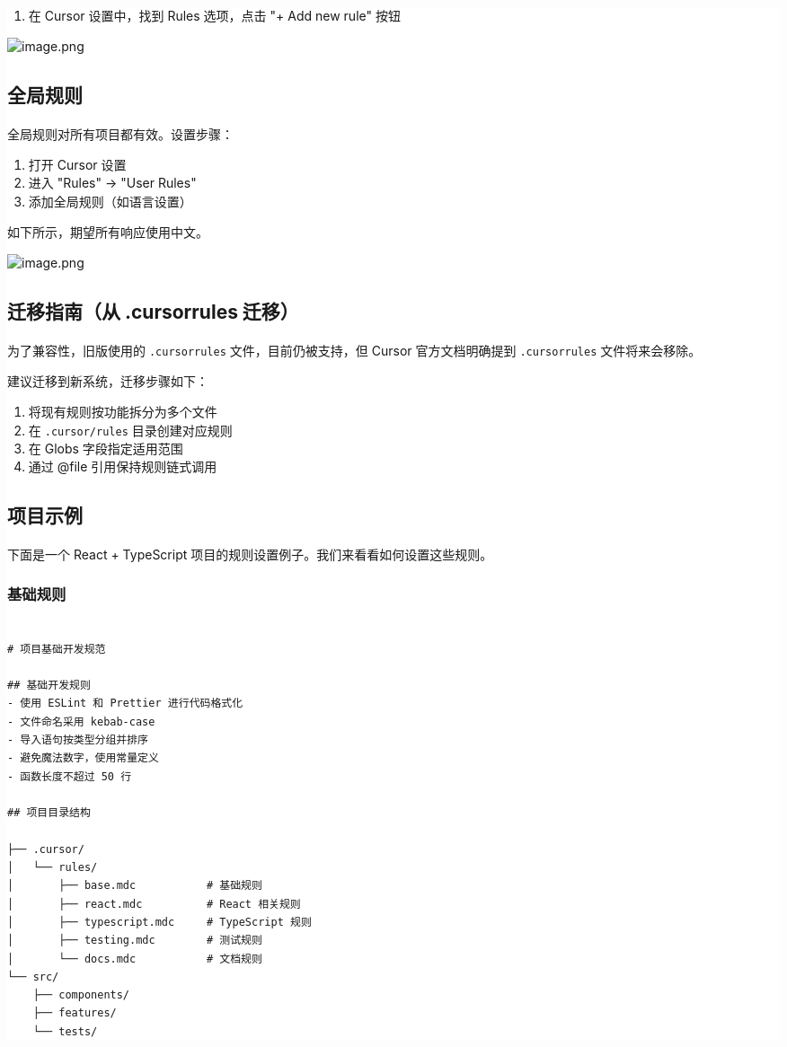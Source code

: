 1. 在 Cursor 设置中，找到 Rules 选项，点击 "+ Add new rule" 按钮

![image.png](https://p6-juejin.byteimg.com/tos-cn-i-k3u1fbpfcp/5106139ad0b74ce49dcf17387e5aec0e~tplv-k3u1fbpfcp-jj-mark:1600:0:0:0:q75.jpg#?w=997&h=754&s=101799&e=png&b=1a1a1a)

## 全局规则

全局规则对所有项目都有效。设置步骤：

1. 打开 Cursor 设置
2. 进入 "Rules" → "User Rules"
3. 添加全局规则（如语言设置）

如下所示，期望所有响应使用中文。

![image.png](https://p1-juejin.byteimg.com/tos-cn-i-k3u1fbpfcp/001848bed3a740adbe3cccc8a80076a3~tplv-k3u1fbpfcp-jj-mark:1600:0:0:0:q75.jpg#?w=967&h=425&s=49010&e=png&b=1b1b1b)

## 迁移指南（从 .cursorrules 迁移）

为了兼容性，旧版使用的 `.cursorrules` 文件，目前仍被支持，但 Cursor 官方文档明确提到 `.cursorrules` 文件将来会移除。

建议迁移到新系统，迁移步骤如下：

1. 将现有规则按功能拆分为多个文件
2. 在 `.cursor/rules` 目录创建对应规则
3. 在 Globs 字段指定适用范围
4. 通过 @file 引用保持规则链式调用

## 项目示例

下面是一个 React + TypeScript 项目的规则设置例子。我们来看看如何设置这些规则。

### 基础规则

```mdc:.cursor/rules/base.mdc

# 项目基础开发规范

## 基础开发规则
- 使用 ESLint 和 Prettier 进行代码格式化
- 文件命名采用 kebab-case
- 导入语句按类型分组并排序
- 避免魔法数字，使用常量定义
- 函数长度不超过 50 行

## 项目目录结构

├── .cursor/
│   └── rules/
│       ├── base.mdc           # 基础规则
│       ├── react.mdc          # React 相关规则
│       ├── typescript.mdc     # TypeScript 规则
│       ├── testing.mdc        # 测试规则
│       └── docs.mdc           # 文档规则
└── src/
    ├── components/
    ├── features/
    └── tests/
```
